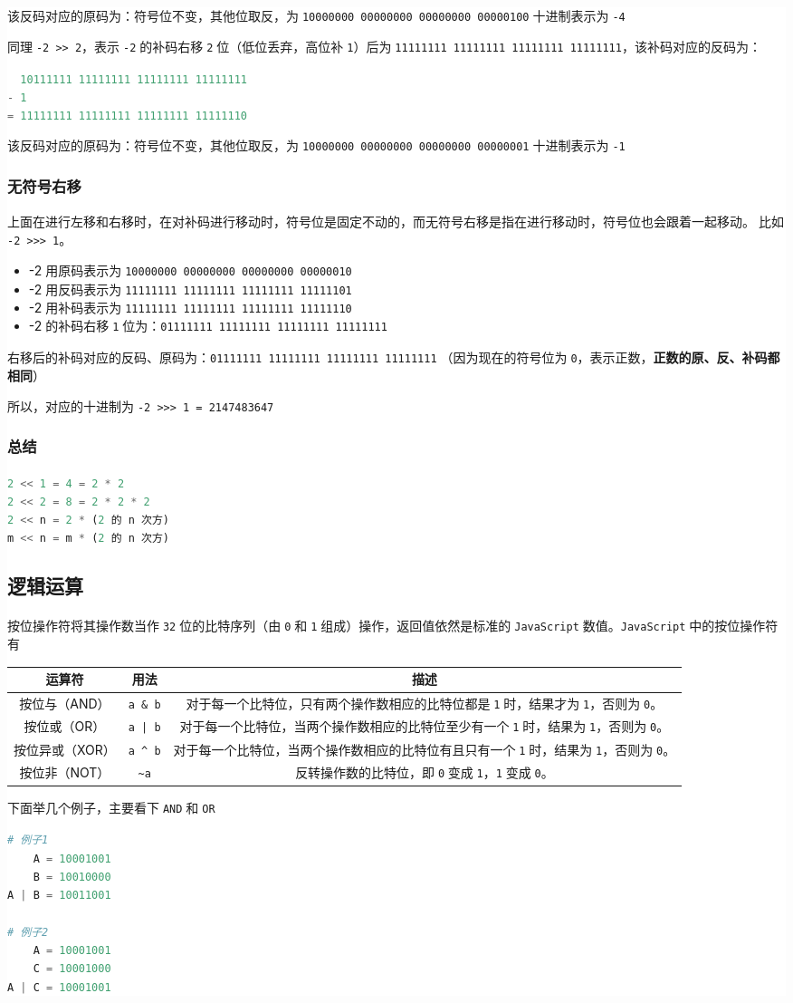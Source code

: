 该反码对应的原码为：符号位不变，其他位取反，为 `10000000 00000000 00000000 00000100` 十进制表示为 `-4`

同理 `-2 >> 2`，表示 `-2` 的补码右移 `2` 位（低位丢弃，高位补 `1`）后为 `11111111 11111111 11111111 11111111`，该补码对应的反码为：

```js
  10111111 11111111 11111111 11111111
- 1
= 11111111 11111111 11111111 11111110
```

该反码对应的原码为：符号位不变，其他位取反，为 `10000000 00000000 00000000 00000001` 十进制表示为 `-1`

### 无符号右移

上面在进行左移和右移时，在对补码进行移动时，符号位是固定不动的，而无符号右移是指在进行移动时，符号位也会跟着一起移动。 比如 `-2 >>> 1`。

- -2 用原码表示为 `10000000 00000000 00000000 00000010`
- -2 用反码表示为 `11111111 11111111 11111111 11111101`
- -2 用补码表示为 `11111111 11111111 11111111 11111110`
- -2 的补码右移 `1` 位为：`01111111 11111111 11111111 11111111`

右移后的补码对应的反码、原码为：`01111111 11111111 11111111 11111111` （因为现在的符号位为 `0`，表示正数，**正数的原、反、补码都相同**）

所以，对应的十进制为 `-2 >>> 1 = 2147483647`

### 总结

```js
2 << 1 = 4 = 2 * 2
2 << 2 = 8 = 2 * 2 * 2
2 << n = 2 * (2 的 n 次方)
m << n = m * (2 的 n 次方)
```

## 逻辑运算

按位操作符将其操作数当作 `32` 位的比特序列（由 `0` 和 `1` 组成）操作，返回值依然是标准的 `JavaScript` 数值。`JavaScript` 中的按位操作符有

|     运算符      |   用法   |                                          描述                                           |
| :-------------: | :------: | :-------------------------------------------------------------------------------------: |
|  按位与（AND）  | `a & b`  |   对于每一个比特位，只有两个操作数相应的比特位都是 `1` 时，结果才为 `1`，否则为 `0`。   |
|  按位或（OR）   | `a \| b` |  对于每一个比特位，当两个操作数相应的比特位至少有一个 `1` 时，结果为 `1`，否则为 `0`。  |
| 按位异或（XOR） | `a ^ b`  | 对于每一个比特位，当两个操作数相应的比特位有且只有一个 `1` 时，结果为 `1`，否则为 `0`。 |
|  按位非（NOT）  |   `~a`   |                   反转操作数的比特位，即 `0` 变成 `1`，`1` 变成 `0`。                   |

下面举几个例子，主要看下 `AND` 和 `OR`

```py
# 例子1
    A = 10001001
    B = 10010000
A | B = 10011001

# 例子2
    A = 10001001
    C = 10001000
A | C = 10001001
```
